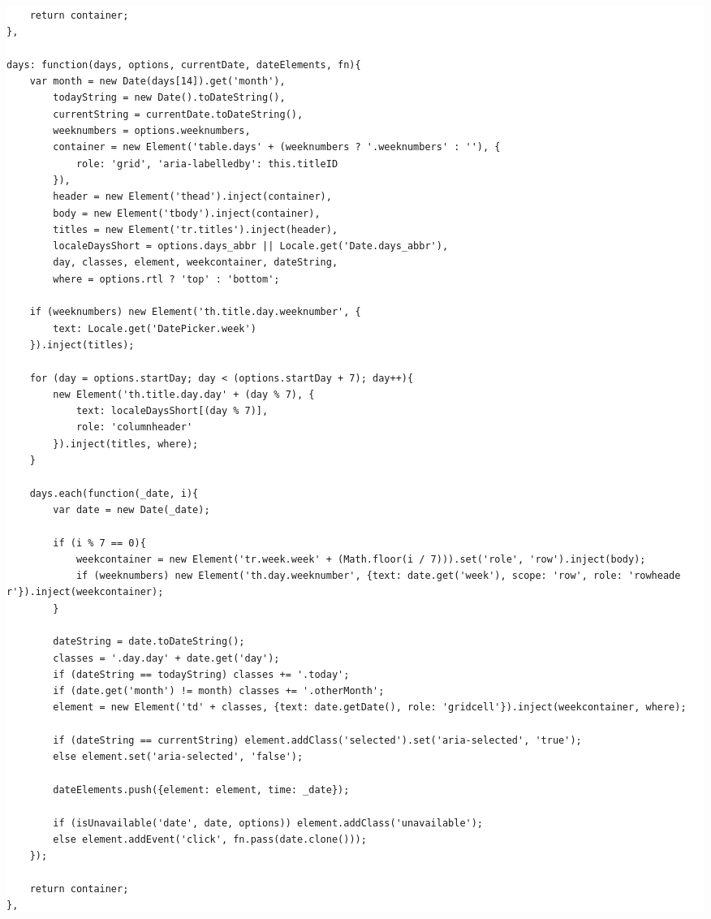 		return container;
	},

	days: function(days, options, currentDate, dateElements, fn){
		var month = new Date(days[14]).get('month'),
			todayString = new Date().toDateString(),
			currentString = currentDate.toDateString(),
			weeknumbers = options.weeknumbers,
			container = new Element('table.days' + (weeknumbers ? '.weeknumbers' : ''), {
				role: 'grid', 'aria-labelledby': this.titleID
			}),
			header = new Element('thead').inject(container),
			body = new Element('tbody').inject(container),
			titles = new Element('tr.titles').inject(header),
			localeDaysShort = options.days_abbr || Locale.get('Date.days_abbr'),
			day, classes, element, weekcontainer, dateString,
			where = options.rtl ? 'top' : 'bottom';

		if (weeknumbers) new Element('th.title.day.weeknumber', {
			text: Locale.get('DatePicker.week')
		}).inject(titles);

		for (day = options.startDay; day < (options.startDay + 7); day++){
			new Element('th.title.day.day' + (day % 7), {
				text: localeDaysShort[(day % 7)],
				role: 'columnheader'
			}).inject(titles, where);
		}

		days.each(function(_date, i){
			var date = new Date(_date);

			if (i % 7 == 0){
				weekcontainer = new Element('tr.week.week' + (Math.floor(i / 7))).set('role', 'row').inject(body);
				if (weeknumbers) new Element('th.day.weeknumber', {text: date.get('week'), scope: 'row', role: 'rowheader'}).inject(weekcontainer);
			}

			dateString = date.toDateString();
			classes = '.day.day' + date.get('day');
			if (dateString == todayString) classes += '.today';
			if (date.get('month') != month) classes += '.otherMonth';
			element = new Element('td' + classes, {text: date.getDate(), role: 'gridcell'}).inject(weekcontainer, where);

			if (dateString == currentString) element.addClass('selected').set('aria-selected', 'true');
			else element.set('aria-selected', 'false');

			dateElements.push({element: element, time: _date});

			if (isUnavailable('date', date, options)) element.addClass('unavailable');
			else element.addEvent('click', fn.pass(date.clone()));
		});

		return container;
	},

